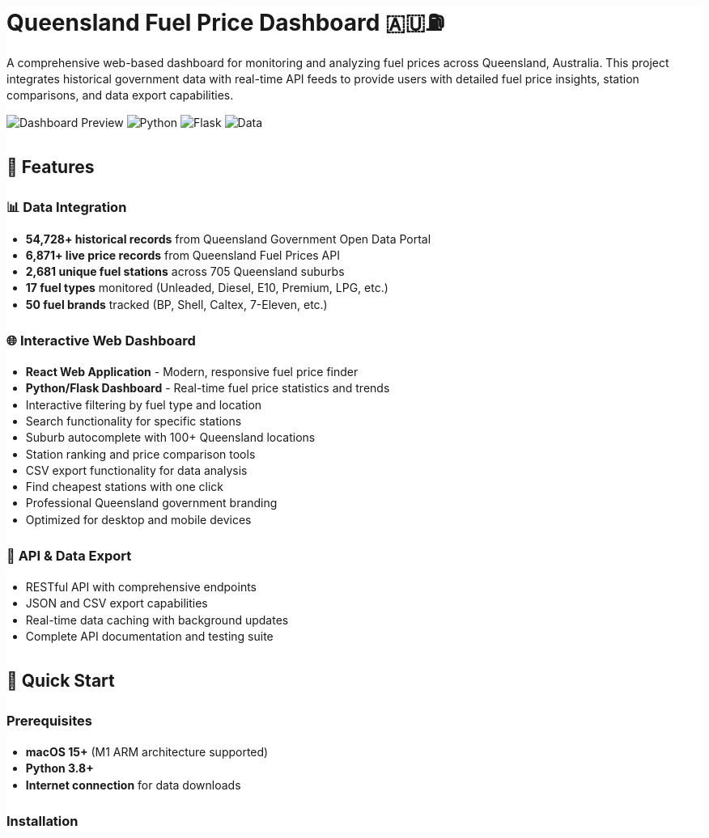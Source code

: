 # Queensland Fuel Price Dashboard 🇦🇺⛽️

A comprehensive web-based dashboard for monitoring and analyzing fuel prices across Queensland, Australia. This project integrates historical government data with real-time API feeds to provide users with detailed fuel price insights, station comparisons, and data export capabilities.

![Dashboard Preview](https://img.shields.io/badge/Status-Production%20Ready-brightgreen)
![Python](https://img.shields.io/badge/Python-3.8%2B-blue)
![Flask](https://img.shields.io/badge/Flask-3.1.1-red)
![Data](https://img.shields.io/badge/Records-54%2C728%2B-orange)

## 🎯 Features

### 📊 **Data Integration**
- **54,728+ historical records** from Queensland Government Open Data Portal
- **6,871+ live price records** from Queensland Fuel Prices API
- **2,681 unique fuel stations** across 705 Queensland suburbs
- **17 fuel types** monitored (Unleaded, Diesel, E10, Premium, LPG, etc.)
- **50 fuel brands** tracked (BP, Shell, Caltex, 7-Eleven, etc.)

### 🌐 **Interactive Web Dashboard**
- **React Web Application** - Modern, responsive fuel price finder
- **Python/Flask Dashboard** - Real-time fuel price statistics and trends
- Interactive filtering by fuel type and location
- Search functionality for specific stations
- Suburb autocomplete with 100+ Queensland locations
- Station ranking and price comparison tools
- CSV export functionality for data analysis
- Find cheapest stations with one click
- Professional Queensland government branding
- Optimized for desktop and mobile devices

### 🔧 **API & Data Export**
- RESTful API with comprehensive endpoints
- JSON and CSV export capabilities
- Real-time data caching with background updates
- Complete API documentation and testing suite

## 🚀 Quick Start

### Prerequisites
- **macOS 15+** (M1 ARM architecture supported)
- **Python 3.8+**
- **Internet connection** for data downloads

### Installation
